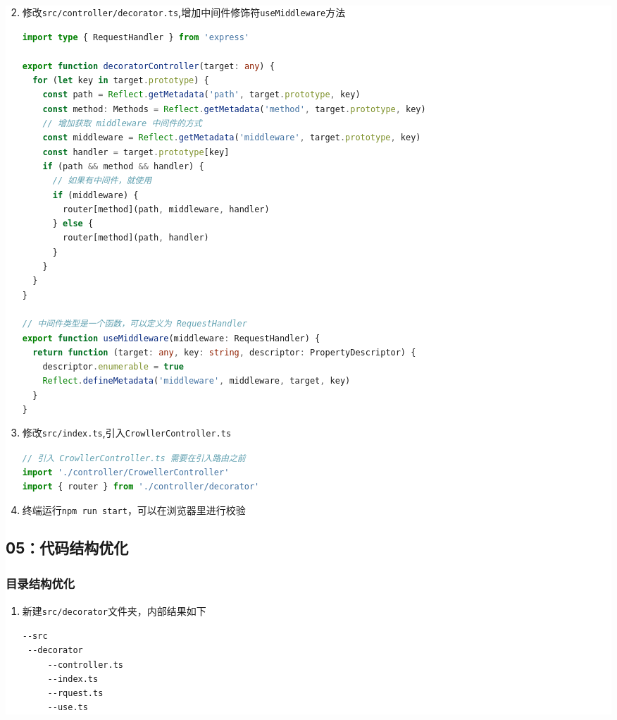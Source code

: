 2. 修改`src/controller/decorator.ts`,增加中间件修饰符`useMiddleware`方法

   ```typescript
   import type { RequestHandler } from 'express'
   
   export function decoratorController(target: any) {
     for (let key in target.prototype) {
       const path = Reflect.getMetadata('path', target.prototype, key)
       const method: Methods = Reflect.getMetadata('method', target.prototype, key)
       // 增加获取 middleware 中间件的方式
       const middleware = Reflect.getMetadata('middleware', target.prototype, key)
       const handler = target.prototype[key]
       if (path && method && handler) {
         // 如果有中间件，就使用
         if (middleware) {
           router[method](path, middleware, handler)
         } else {
           router[method](path, handler)
         }
       }
     }
   }
   
   // 中间件类型是一个函数，可以定义为 RequestHandler
   export function useMiddleware(middleware: RequestHandler) {
     return function (target: any, key: string, descriptor: PropertyDescriptor) {
       descriptor.enumerable = true
       Reflect.defineMetadata('middleware', middleware, target, key)
     }
   }
   ```

3. 修改`src/index.ts`,引入`CrowllerController.ts`

   ```typescript
   // 引入 CrowllerController.ts 需要在引入路由之前
   import './controller/CrowellerController'
   import { router } from './controller/decorator'
   ```

4. 终端运行`npm run start`，可以在浏览器里进行校验

## 05：代码结构优化

### 目录结构优化

1. 新建`src/decorator`文件夹，内部结果如下

   ```bash
   --src
   	--decorator
   		--controller.ts
   		--index.ts
   		--rquest.ts
   		--use.ts
   ```

